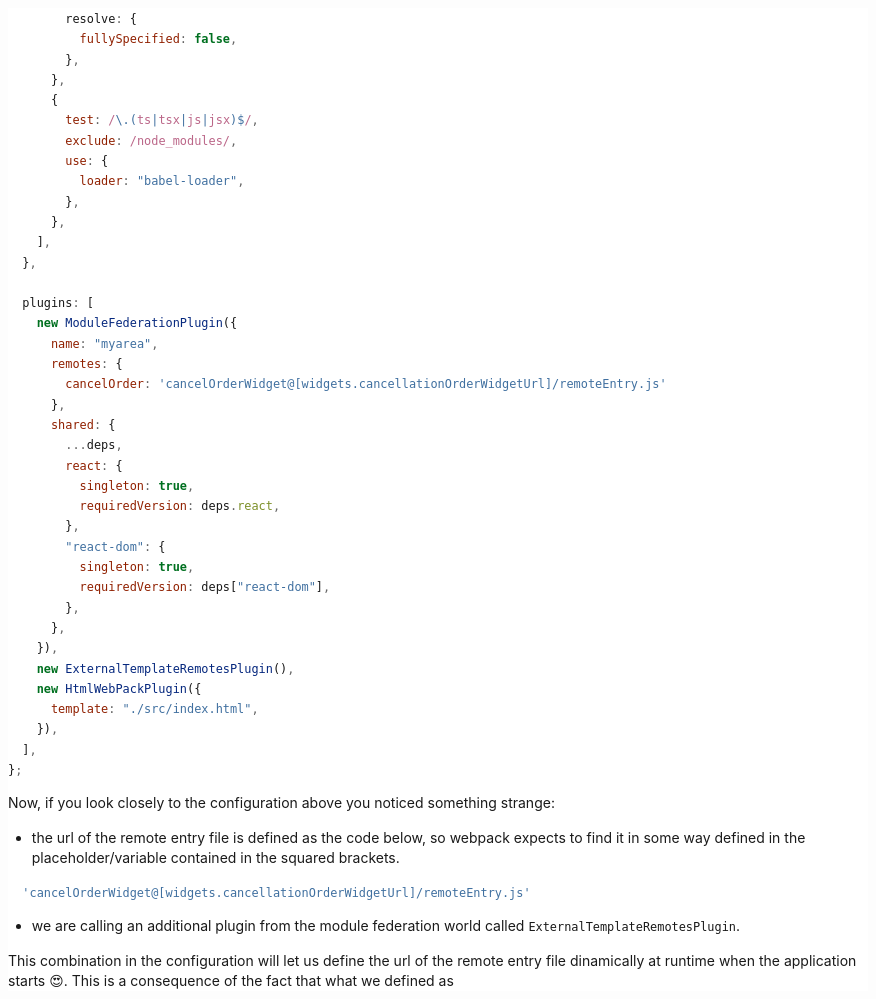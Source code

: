 ```javascript
        resolve: {
          fullySpecified: false,
        },
      },
      {
        test: /\.(ts|tsx|js|jsx)$/,
        exclude: /node_modules/,
        use: {
          loader: "babel-loader",
        },
      },
    ],
  },

  plugins: [
    new ModuleFederationPlugin({
      name: "myarea",
      remotes: {
        cancelOrder: 'cancelOrderWidget@[widgets.cancellationOrderWidgetUrl]/remoteEntry.js'
      },
      shared: {
        ...deps,
        react: {
          singleton: true,
          requiredVersion: deps.react,
        },
        "react-dom": {
          singleton: true,
          requiredVersion: deps["react-dom"],
        },
      },
    }),
    new ExternalTemplateRemotesPlugin(),
    new HtmlWebPackPlugin({
      template: "./src/index.html",
    }),
  ],
};
```

Now, if you look closely to the configuration above you noticed something strange:

* the url of the remote entry file is defined as the code below, so webpack expects to find it in some way defined 
  in the placeholder/variable contained in the squared brackets.

```typescript
  'cancelOrderWidget@[widgets.cancellationOrderWidgetUrl]/remoteEntry.js'
```
* we are calling an additional plugin from the module federation world called `ExternalTemplateRemotesPlugin`.

This combination in the configuration will let us define the url of the remote entry file dinamically at runtime when the application starts :heart_eyes:. This is a consequence of the fact that what we defined as 

